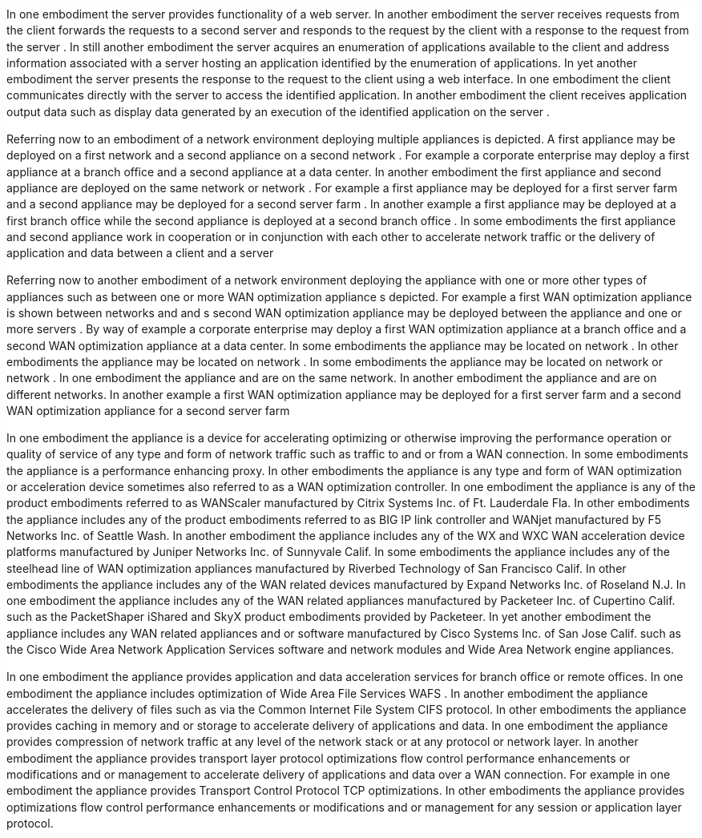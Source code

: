In one embodiment the server provides functionality of a web server. In another embodiment the server receives requests from the client forwards the requests to a second server and responds to the request by the client with a response to the request from the server . In still another embodiment the server acquires an enumeration of applications available to the client and address information associated with a server hosting an application identified by the enumeration of applications. In yet another embodiment the server presents the response to the request to the client using a web interface. In one embodiment the client communicates directly with the server to access the identified application. In another embodiment the client receives application output data such as display data generated by an execution of the identified application on the server .

Referring now to an embodiment of a network environment deploying multiple appliances is depicted. A first appliance may be deployed on a first network and a second appliance on a second network . For example a corporate enterprise may deploy a first appliance at a branch office and a second appliance at a data center. In another embodiment the first appliance and second appliance are deployed on the same network or network . For example a first appliance may be deployed for a first server farm and a second appliance may be deployed for a second server farm . In another example a first appliance may be deployed at a first branch office while the second appliance is deployed at a second branch office . In some embodiments the first appliance and second appliance work in cooperation or in conjunction with each other to accelerate network traffic or the delivery of application and data between a client and a server

Referring now to another embodiment of a network environment deploying the appliance with one or more other types of appliances such as between one or more WAN optimization appliance s depicted. For example a first WAN optimization appliance is shown between networks and and s second WAN optimization appliance may be deployed between the appliance and one or more servers . By way of example a corporate enterprise may deploy a first WAN optimization appliance at a branch office and a second WAN optimization appliance at a data center. In some embodiments the appliance may be located on network . In other embodiments the appliance may be located on network . In some embodiments the appliance may be located on network or network . In one embodiment the appliance and are on the same network. In another embodiment the appliance and are on different networks. In another example a first WAN optimization appliance may be deployed for a first server farm and a second WAN optimization appliance for a second server farm 

In one embodiment the appliance is a device for accelerating optimizing or otherwise improving the performance operation or quality of service of any type and form of network traffic such as traffic to and or from a WAN connection. In some embodiments the appliance is a performance enhancing proxy. In other embodiments the appliance is any type and form of WAN optimization or acceleration device sometimes also referred to as a WAN optimization controller. In one embodiment the appliance is any of the product embodiments referred to as WANScaler manufactured by Citrix Systems Inc. of Ft. Lauderdale Fla. In other embodiments the appliance includes any of the product embodiments referred to as BIG IP link controller and WANjet manufactured by F5 Networks Inc. of Seattle Wash. In another embodiment the appliance includes any of the WX and WXC WAN acceleration device platforms manufactured by Juniper Networks Inc. of Sunnyvale Calif. In some embodiments the appliance includes any of the steelhead line of WAN optimization appliances manufactured by Riverbed Technology of San Francisco Calif. In other embodiments the appliance includes any of the WAN related devices manufactured by Expand Networks Inc. of Roseland N.J. In one embodiment the appliance includes any of the WAN related appliances manufactured by Packeteer Inc. of Cupertino Calif. such as the PacketShaper iShared and SkyX product embodiments provided by Packeteer. In yet another embodiment the appliance includes any WAN related appliances and or software manufactured by Cisco Systems Inc. of San Jose Calif. such as the Cisco Wide Area Network Application Services software and network modules and Wide Area Network engine appliances.

In one embodiment the appliance provides application and data acceleration services for branch office or remote offices. In one embodiment the appliance includes optimization of Wide Area File Services WAFS . In another embodiment the appliance accelerates the delivery of files such as via the Common Internet File System CIFS protocol. In other embodiments the appliance provides caching in memory and or storage to accelerate delivery of applications and data. In one embodiment the appliance provides compression of network traffic at any level of the network stack or at any protocol or network layer. In another embodiment the appliance provides transport layer protocol optimizations flow control performance enhancements or modifications and or management to accelerate delivery of applications and data over a WAN connection. For example in one embodiment the appliance provides Transport Control Protocol TCP optimizations. In other embodiments the appliance provides optimizations flow control performance enhancements or modifications and or management for any session or application layer protocol.
